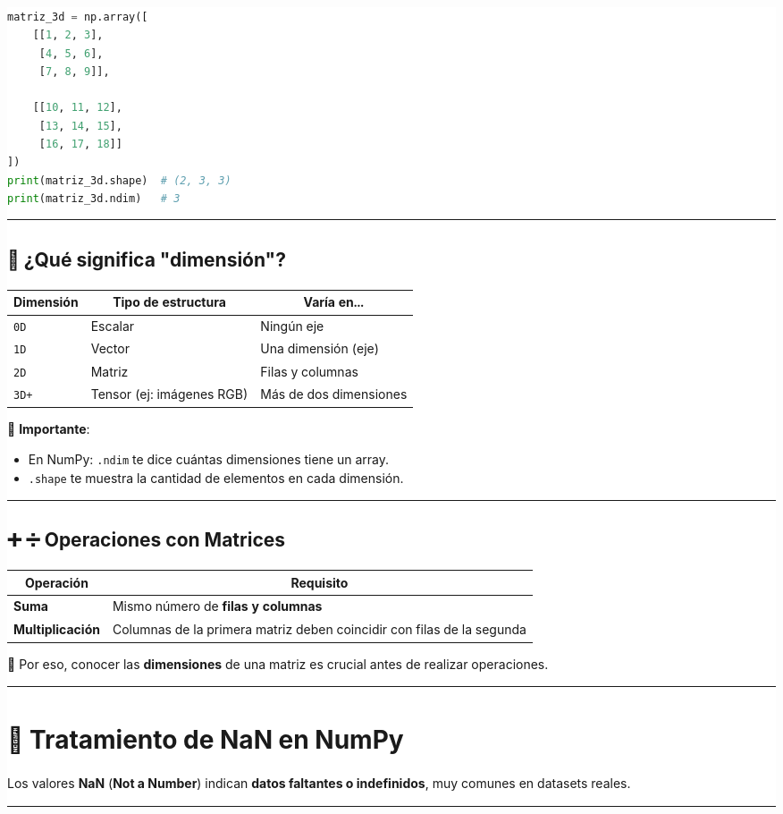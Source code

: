 ```python
matriz_3d = np.array([
    [[1, 2, 3],
     [4, 5, 6],
     [7, 8, 9]],
    
    [[10, 11, 12],
     [13, 14, 15],
     [16, 17, 18]]
])
print(matriz_3d.shape)  # (2, 3, 3)
print(matriz_3d.ndim)   # 3
```

---

## 📏 ¿Qué significa "dimensión"?

| Dimensión | Tipo de estructura        | Varía en...            |
| --------- | ------------------------- | ---------------------- |
| `0D`      | Escalar                   | Ningún eje             |
| `1D`      | Vector                    | Una dimensión (eje)    |
| `2D`      | Matriz                    | Filas y columnas       |
| `3D+`     | Tensor (ej: imágenes RGB) | Más de dos dimensiones |

📌 **Importante**:

* En NumPy: `.ndim` te dice cuántas dimensiones tiene un array.
* `.shape` te muestra la cantidad de elementos en cada dimensión.

---

## ➕ ➗ Operaciones con Matrices

| Operación          | Requisito                                                             |
| ------------------ | --------------------------------------------------------------------- |
| **Suma**           | Mismo número de **filas y columnas**                                  |
| **Multiplicación** | Columnas de la primera matriz deben coincidir con filas de la segunda |

🧠 Por eso, conocer las **dimensiones** de una matriz es crucial antes de realizar operaciones.

---
# 🚫 Tratamiento de NaN en NumPy

Los valores **NaN** (**Not a Number**) indican **datos faltantes o indefinidos**, muy comunes en datasets reales.

---
